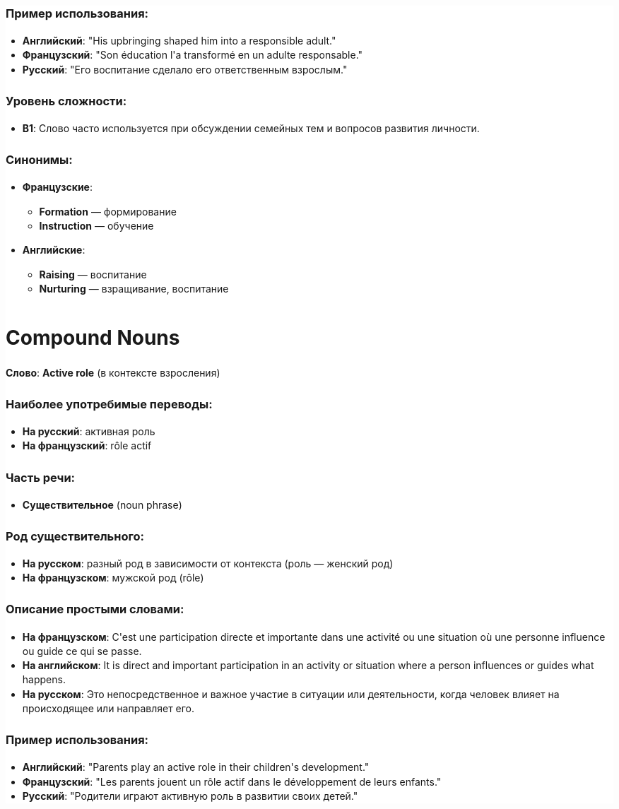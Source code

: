 ### Пример использования:
- **Английский**: "His upbringing shaped him into a responsible adult."
- **Французский**: "Son éducation l'a transformé en un adulte responsable."
- **Русский**: "Его воспитание сделало его ответственным взрослым."

### Уровень сложности:
- **B1**: Слово часто используется при обсуждении семейных тем и вопросов развития личности.

### Синонимы:

- **Французские**:
  - **Formation** — формирование
  - **Instruction** — обучение

- **Английские**:
  - **Raising** — воспитание
  - **Nurturing** — взращивание, воспитание



# Compound Nouns



**Слово**: **Active role** (в контексте взросления)

### Наиболее употребимые переводы:
- **На русский**: активная роль
- **На французский**: rôle actif

### Часть речи:
- **Существительное** (noun phrase)

### Род существительного:
- **На русском**: разный род в зависимости от контекста (роль — женский род)
- **На французском**: мужской род (rôle)

### Описание простыми словами:

- **На французском**: C'est une participation directe et importante dans une activité ou une situation où une personne influence ou guide ce qui se passe.
- **На английском**: It is direct and important participation in an activity or situation where a person influences or guides what happens.
- **На русском**: Это непосредственное и важное участие в ситуации или деятельности, когда человек влияет на происходящее или направляет его.

### Пример использования:
- **Английский**: "Parents play an active role in their children's development."
- **Французский**: "Les parents jouent un rôle actif dans le développement de leurs enfants."
- **Русский**: "Родители играют активную роль в развитии своих детей."
